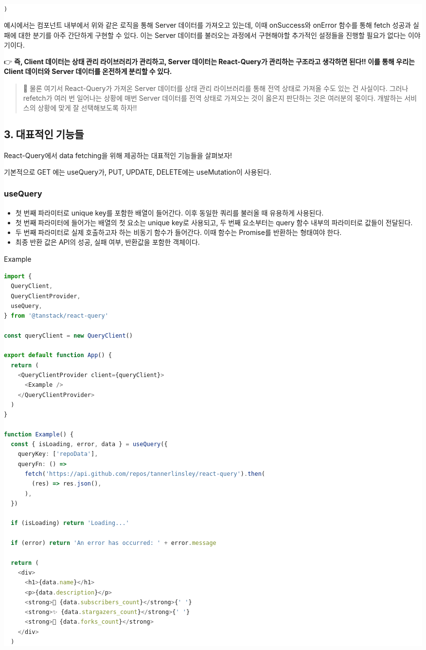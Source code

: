 ```jsx
)
```

예시에서는 컴포넌트 내부에서 위와 같은 로직을 통해 Server 데이터를 가져오고 있는데, 이때 onSuccess와 onError 함수를 통해 fetch 성공과 실패에 대한 분기를 아주 간단하게 구현할 수 있다. 이는 Server 데이터를 불러오는 과정에서 구현해야할 추가적인 설정들을 진행할 필요가 없다는 이야기이다.

👉 **즉, Client 데이터는 상태 관리 라이브러리가 관리하고, Server 데이터는 React-Query가 관리하는 구조라고 생각하면 된다!! 이를 통해 우리는 Client 데이터와 Server 데이터를 온전하게 분리할 수 있다.**

> 🔎 물론 여기서 React-Query가 가져온 Server 데이터를 상태 관리 라이브러리를 통해 전역 상태로 가져올 수도 있는 건 사실이다. 그러나 refetch가 여러 번 일어나는 상황에 매번 Server 데이터를 전역 상태로 가져오는 것이 옳은지 판단하는 것은 여러분의 몫이다. 개발하는 서비스의 상황에 맞게 잘 선택해보도록 하자!!

## 3. 대표적인 기능들

React-Query에서 data fetching을 위해 제공하는 대표적인 기능들을 살펴보자!

기본적으로 GET 에는 useQuery가, PUT, UPDATE, DELETE에는 useMutation이 사용된다.

### useQuery

- 첫 번째 파라미터로 unique key를 포함한 배열이 들어간다. 이후 동일한 쿼리를 불러올 때 유용하게 사용된다.
- 첫 번째 파라미터에 들어가는 배열의 첫 요소는 unique key로 사용되고, 두 번째 요소부터는 query 함수 내부의 파라미터로 값들이 전달된다.
- 두 번째 파라미터로 실제 호출하고자 하는 비동기 함수가 들어간다. 이때 함수는 Promise를 반환하는 형태여야 한다.
- 최종 반환 값은 API의 성공, 실패 여부, 반환값을 포함한 객체이다.

Example

```ts
import {
  QueryClient,
  QueryClientProvider,
  useQuery,
} from '@tanstack/react-query'

const queryClient = new QueryClient()

export default function App() {
  return (
    <QueryClientProvider client={queryClient}>
      <Example />
    </QueryClientProvider>
  )
}

function Example() {
  const { isLoading, error, data } = useQuery({
    queryKey: ['repoData'],
    queryFn: () =>
      fetch('https://api.github.com/repos/tannerlinsley/react-query').then(
        (res) => res.json(),
      ),
  })

  if (isLoading) return 'Loading...'

  if (error) return 'An error has occurred: ' + error.message

  return (
    <div>
      <h1>{data.name}</h1>
      <p>{data.description}</p>
      <strong>👀 {data.subscribers_count}</strong>{' '}
      <strong>✨ {data.stargazers_count}</strong>{' '}
      <strong>🍴 {data.forks_count}</strong>
    </div>
  )
```